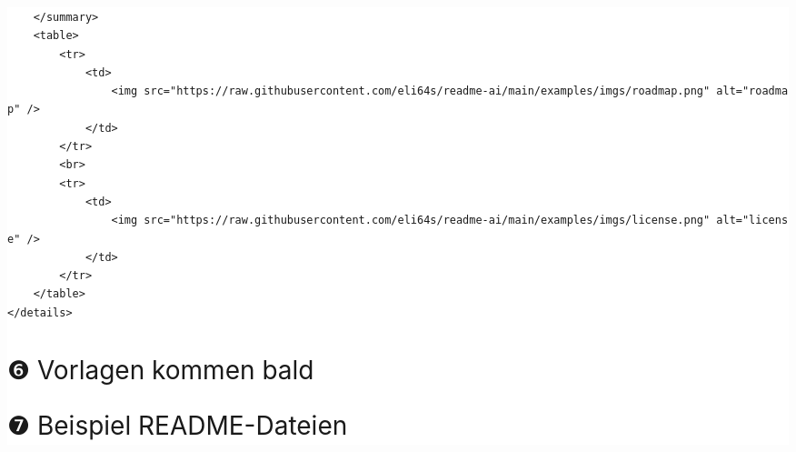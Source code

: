         </summary>
        <table>
            <tr>
                <td>
                    <img src="https://raw.githubusercontent.com/eli64s/readme-ai/main/examples/imgs/roadmap.png" alt="roadmap" />
                </td>
            </tr>
            <br>
            <tr>
                <td>
                    <img src="https://raw.githubusercontent.com/eli64s/readme-ai/main/examples/imgs/license.png" alt="license" />
                </td>
            </tr>
        </table>
    </details>
</div>
<br>
<div>
<details><summary style="display: flex; align-items: center;">
        <span style="font-size: 2.0em;">❻ Vorlagen kommen bald</span><br>
    </summary></details>
</div>
<br>
<div>
    <details>
        <summary style="display: flex; align-items: center;">
            <span style="font-size: 2.0em;"> ❼ Beispiel README-Dateien</span><br>
        </summary>
        <table>
            <thead>
                <tr>
                    <th></th>
                    <th>Ausgabedatei</th>
                    <th>Repository</th>
                    <th>Sprachen</th>
                </tr>
            </thead>
            <tbody>
                <tr>
                    <td>1️⃣</td>
                    <td><a href="https://github.com/eli64s/readme-ai/blob/main/examples/readme-python.md">readme-python.md</a></td>
                    <td><a href="https://github.com/eli64s/readme-ai">readme-ai</a></td>
                    <td>Python</td>
                </tr>
                <tr>
                    <td>2️⃣</td>
                    <td><a href="https://github.com/eli64s/readme-ai/blob/main/examples/readme-typescript.md">readme-typescript.md</a></td>
                    <td><a href="https://github.com/Yuberley/ChatGPT-App-React-Native-TypeScript">chatgpt-app-react-typescript</a></td>
                    <td>TypeScript, React</td>
                </tr>
                <tr>
                    <td>3️⃣</td>
                    <td><a href="https://github.com/eli64s/readme-ai/blob/main/examples/readme-javascript.md">readme-javascript.md</a></td>
                    <td><a href="https://github.com/idosal/assistant-chat-gpt-javascript">assistant-chat-gpt-javascript</a></td>
                    <td>JavaScript, React</td>
                </tr>
                <tr>